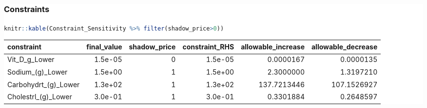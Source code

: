 ### Constraints

``` r
knitr::kable(Constraint_Sensitivity %>% filter(shadow_price>0))
```

| constraint             |  final\_value|  shadow\_price|  constraint\_RHS|  allowable\_increase|  allowable\_decrease|
|:-----------------------|-------------:|--------------:|----------------:|--------------------:|--------------------:|
| Vit\_D\_g\_Lower       |       1.5e-05|              0|          1.5e-05|            0.0000167|            0.0000135|
| Sodium\_(g)\_Lower     |       1.5e+00|              1|          1.5e+00|            2.3000000|            1.3197210|
| Carbohydrt\_(g)\_Lower |       1.3e+02|              1|          1.3e+02|          137.7213446|          107.1526927|
| Cholestrl\_(g)\_Lower  |       3.0e-01|              1|          3.0e-01|            0.3301884|            0.2648597|
